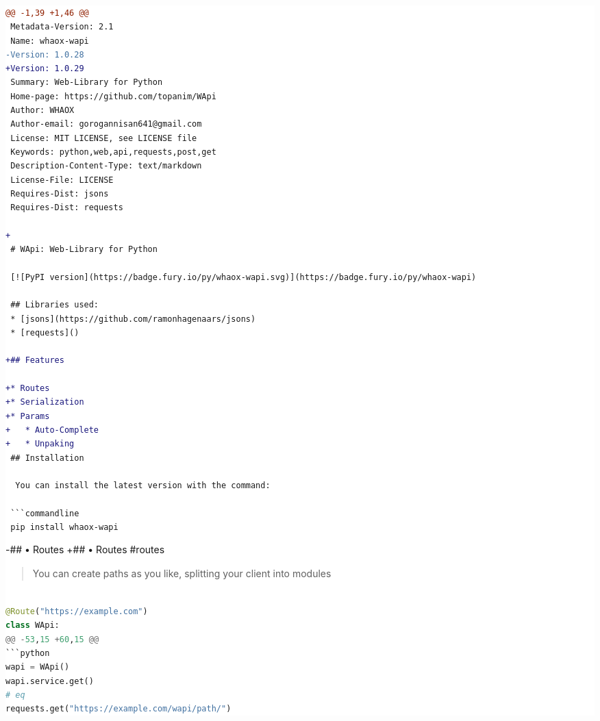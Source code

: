 ```diff
@@ -1,39 +1,46 @@
 Metadata-Version: 2.1
 Name: whaox-wapi
-Version: 1.0.28
+Version: 1.0.29
 Summary: Web-Library for Python
 Home-page: https://github.com/topanim/WApi
 Author: WHAOX
 Author-email: gorogannisan641@gmail.com
 License: MIT LICENSE, see LICENSE file
 Keywords: python,web,api,requests,post,get
 Description-Content-Type: text/markdown
 License-File: LICENSE
 Requires-Dist: jsons
 Requires-Dist: requests
 
+
 # WApi: Web-Library for Python
 
 [![PyPI version](https://badge.fury.io/py/whaox-wapi.svg)](https://badge.fury.io/py/whaox-wapi)
 
 ## Libraries used:
 * [jsons](https://github.com/ramonhagenaars/jsons)
 * [requests]() 
 
+## Features
 
+* Routes
+* Serialization
+* Params
+	* Auto-Complete
+	* Unpaking
 ## Installation
 
  You can install the latest version with the command:
  
 ```commandline
 pip install whaox-wapi
 ```
 
-## • Routes 
+## • Routes #routes
 
 > You can create paths as you like, splitting your client into modules
 
 ```python
 
 @Route("https://example.com")
 class WApi:
@@ -53,15 +60,15 @@
 ```python 
 wapi = WApi()
 wapi.service.get()
 # eq
 requests.get("https://example.com/wapi/path/")
 ```
 